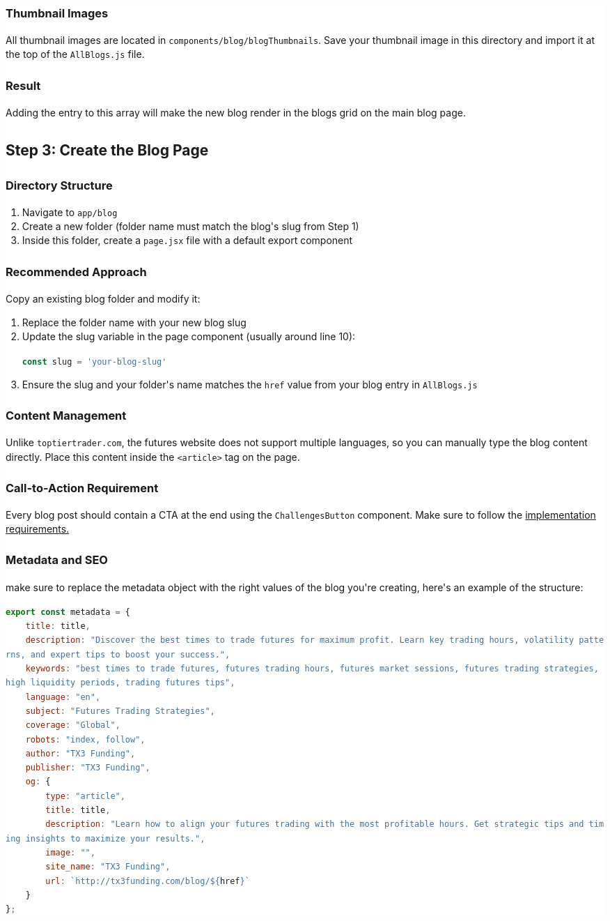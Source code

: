 ### Thumbnail Images
All thumbnail images are located in `components/blog/blogThumbnails`. Save your thumbnail image in this directory and import it at the top of the `AllBlogs.js` file.

### Result
Adding the entry to this array will make the new blog render in the blogs grid on the main blog page.

## Step 3: Create the Blog Page

### Directory Structure
1. Navigate to `app/blog`
2. Create a new folder (folder name must match the blog's slug from Step 1)
3. Inside this folder, create a `page.jsx` file with a default export component

### Recommended Approach
Copy an existing blog folder and modify it:

1. Replace the folder name with your new blog slug
2. Update the slug variable in the page component (usually around line 10):
   ```javascript
   const slug = 'your-blog-slug'
   ```
3. Ensure the slug and your folder's name matches the `href` value from your blog entry in `AllBlogs.js`

### Content Management
Unlike `toptiertrader.com`, the futures website does not support multiple languages, so you can manually type the blog content directly. Place this content inside the `<article>` tag on the page.

### Call-to-Action Requirement
Every blog post should contain a CTA at the end using the `ChallengesButton` component. Make sure to follow the [implementation requirements.](#utm-tracking-in-futures)

### Metadata and SEO
make sure to replace the metadata object with the right values of the blog you're creating, here's an example of the structure:

```js
export const metadata = {
    title: title,
    description: "Discover the best times to trade futures for maximum profit. Learn key trading hours, volatility patterns, and expert tips to boost your success.",
    keywords: "best times to trade futures, futures trading hours, futures market sessions, futures trading strategies, high liquidity periods, trading futures tips",
    language: "en",
    subject: "Futures Trading Strategies",
    coverage: "Global",
    robots: "index, follow",
    author: "TX3 Funding",
    publisher: "TX3 Funding",
    og: {
        type: "article",
        title: title,
        description: "Learn how to align your futures trading with the most profitable hours. Get strategic tips and timing insights to maximize your results.",
        image: "",
        site_name: "TX3 Funding",
        url: `http://tx3funding.com/blog/${href}`
    }
};
```